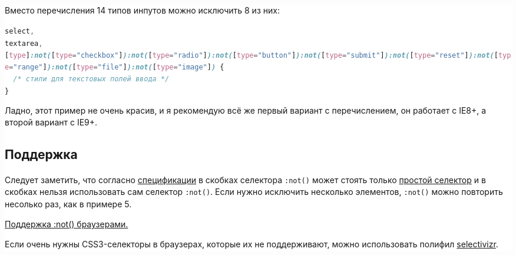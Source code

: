 Вместо перечисления 14 типов инпутов можно исключить 8 из них:

```css
select,
textarea,
[type]:not([type="checkbox"]):not([type="radio"]):not([type="button"]):not([type="submit"]):not([type="reset"]):not([type="range"]):not([type="file"]):not([type="image"]) {
  /* стили для текстовых полей ввода */
}
```

Ладно, этот пример не очень красив, и я рекомендую всё же первый вариант с перечислением, он работает с IE8+, а второй вариант с IE9+.

## Поддержка

Следует заметить, что согласно <a href="http://www.w3.org/TR/css3-selectors/#negation" target="_blank" rel="noopener">спецификации</a> в скобках селектора <code class="hljs-pseudo">:not()</code> может стоять только <a href="http://www.w3.org/TR/css3-selectors/#simple-selectors-dfn" target="_blank" rel="noopener">простой селектор</a> и в скобках нельзя использовать сам селектор <code class="hljs-pseudo">:not()</code>. Если нужно исключить несколько элементов, <code class="hljs-pseudo">:not()</code> можно повторить несолько раз, как в примере 5.

<a href="http://caniuse.com/#search=%3Anot" target="_blank" rel="noopener">Поддержка :not() браузерами.</a>

Если очень нужны CSS3-селекторы в браузерах, которые их не поддерживают, можно использовать полифил <a href="http://selectivizr.com/" target="_blank" rel="noopener">selectivizr</a>.

